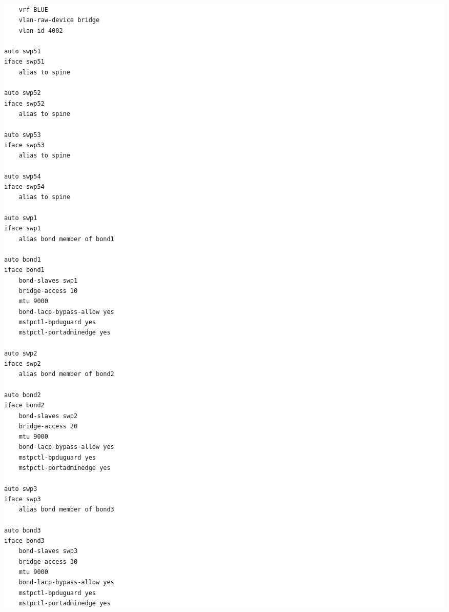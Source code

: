 ```
    vrf BLUE
    vlan-raw-device bridge
    vlan-id 4002

auto swp51
iface swp51
    alias to spine

auto swp52
iface swp52
    alias to spine

auto swp53
iface swp53
    alias to spine

auto swp54
iface swp54
    alias to spine

auto swp1
iface swp1
    alias bond member of bond1

auto bond1
iface bond1
    bond-slaves swp1 
    bridge-access 10
    mtu 9000
    bond-lacp-bypass-allow yes
    mstpctl-bpduguard yes
    mstpctl-portadminedge yes

auto swp2
iface swp2
    alias bond member of bond2

auto bond2
iface bond2
    bond-slaves swp2 
    bridge-access 20
    mtu 9000
    bond-lacp-bypass-allow yes
    mstpctl-bpduguard yes
    mstpctl-portadminedge yes

auto swp3
iface swp3
    alias bond member of bond3

auto bond3
iface bond3
    bond-slaves swp3 
    bridge-access 30
    mtu 9000
    bond-lacp-bypass-allow yes
    mstpctl-bpduguard yes
    mstpctl-portadminedge yes
```
